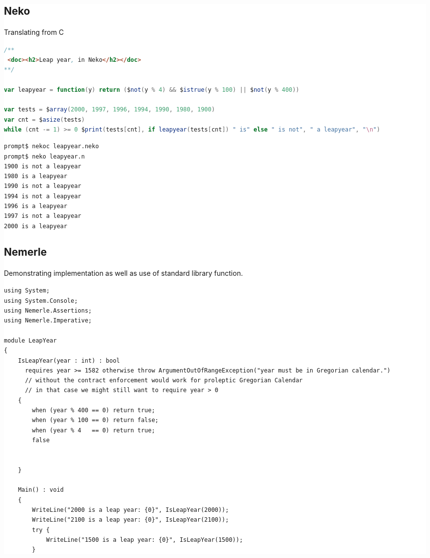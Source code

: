 

## Neko

Translating from C


```ActionScript
/**
 <doc><h2>Leap year, in Neko</h2></doc>
**/

var leapyear = function(y) return ($not(y % 4) && $istrue(y % 100) || $not(y % 400))

var tests = $array(2000, 1997, 1996, 1994, 1990, 1980, 1900)
var cnt = $asize(tests)
while (cnt -= 1) >= 0 $print(tests[cnt], if leapyear(tests[cnt]) " is" else " is not", " a leapyear", "\n")
```


```txt
prompt$ nekoc leapyear.neko
prompt$ neko leapyear.n
1900 is not a leapyear
1980 is a leapyear
1990 is not a leapyear
1994 is not a leapyear
1996 is a leapyear
1997 is not a leapyear
2000 is a leapyear
```



## Nemerle

Demonstrating implementation as well as use of standard library function.

```Nemerle
using System;
using System.Console;
using Nemerle.Assertions;
using Nemerle.Imperative;

module LeapYear
{
    IsLeapYear(year : int) : bool
      requires year >= 1582 otherwise throw ArgumentOutOfRangeException("year must be in Gregorian calendar.")
      // without the contract enforcement would work for proleptic Gregorian Calendar
      // in that case we might still want to require year > 0
    {
        when (year % 400 == 0) return true;
        when (year % 100 == 0) return false;
        when (year % 4   == 0) return true;
        false


    }

    Main() : void
    {
        WriteLine("2000 is a leap year: {0}", IsLeapYear(2000));
        WriteLine("2100 is a leap year: {0}", IsLeapYear(2100));
        try {
            WriteLine("1500 is a leap year: {0}", IsLeapYear(1500));
        }
```